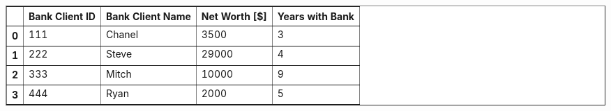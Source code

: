 


<div>
<style scoped>
    .dataframe tbody tr th:only-of-type {
        vertical-align: middle;
    }

    .dataframe tbody tr th {
        vertical-align: top;
    }

    .dataframe thead th {
        text-align: right;
    }
</style>
<table border="1" class="dataframe">
  <thead>
    <tr style="text-align: right;">
      <th></th>
      <th>Bank Client ID</th>
      <th>Bank Client Name</th>
      <th>Net Worth [$]</th>
      <th>Years with Bank</th>
    </tr>
  </thead>
  <tbody>
    <tr>
      <th>0</th>
      <td>111</td>
      <td>Chanel</td>
      <td>3500</td>
      <td>3</td>
    </tr>
    <tr>
      <th>1</th>
      <td>222</td>
      <td>Steve</td>
      <td>29000</td>
      <td>4</td>
    </tr>
    <tr>
      <th>2</th>
      <td>333</td>
      <td>Mitch</td>
      <td>10000</td>
      <td>9</td>
    </tr>
    <tr>
      <th>3</th>
      <td>444</td>
      <td>Ryan</td>
      <td>2000</td>
      <td>5</td>
    </tr>
  </tbody>
</table>
</div>

